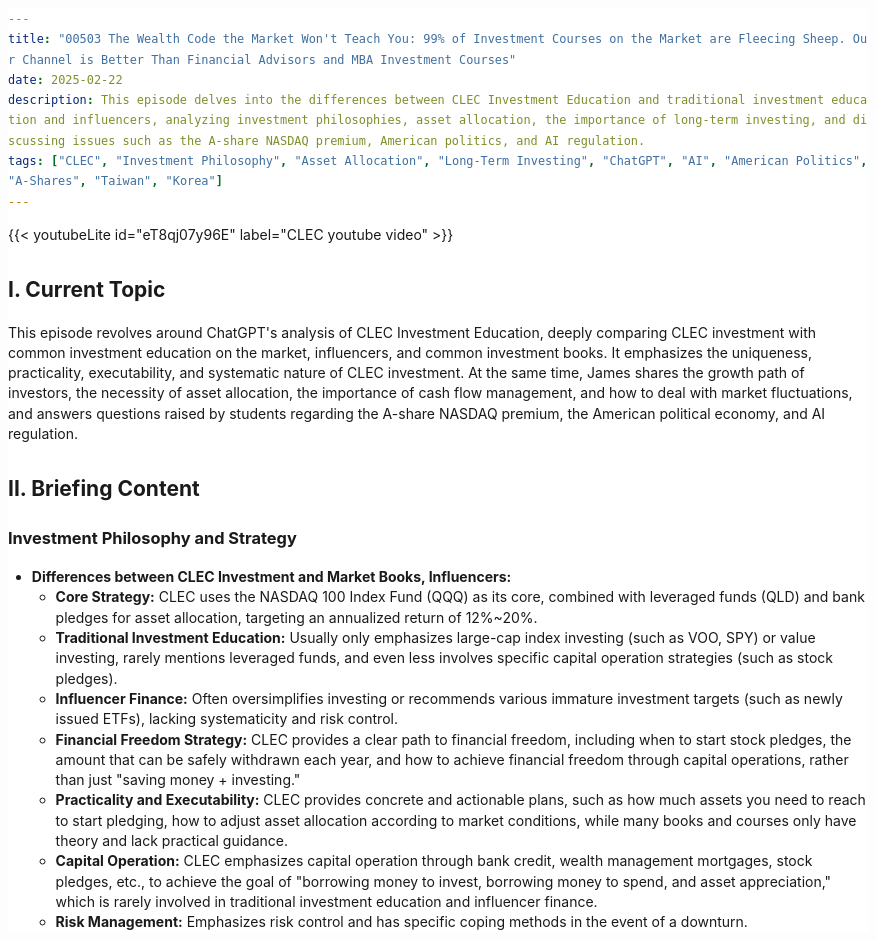 ```yaml
---
title: "00503 The Wealth Code the Market Won't Teach You: 99% of Investment Courses on the Market are Fleecing Sheep. Our Channel is Better Than Financial Advisors and MBA Investment Courses"
date: 2025-02-22
description: This episode delves into the differences between CLEC Investment Education and traditional investment education and influencers, analyzing investment philosophies, asset allocation, the importance of long-term investing, and discussing issues such as the A-share NASDAQ premium, American politics, and AI regulation.
tags: ["CLEC", "Investment Philosophy", "Asset Allocation", "Long-Term Investing", "ChatGPT", "AI", "American Politics", "A-Shares", "Taiwan", "Korea"]
---
```


{{< youtubeLite id="eT8qj07y96E" label="CLEC youtube video" >}}

## I. Current Topic

This episode revolves around ChatGPT's analysis of CLEC Investment Education, deeply comparing CLEC investment with common investment education on the market, influencers, and common investment books. It emphasizes the uniqueness, practicality, executability, and systematic nature of CLEC investment. At the same time, James shares the growth path of investors, the necessity of asset allocation, the importance of cash flow management, and how to deal with market fluctuations, and answers questions raised by students regarding the A-share NASDAQ premium, the American political economy, and AI regulation.

## II. Briefing Content

### Investment Philosophy and Strategy

*   **Differences between CLEC Investment and Market Books, Influencers:**
    *   **Core Strategy:** CLEC uses the NASDAQ 100 Index Fund (QQQ) as its core, combined with leveraged funds (QLD) and bank pledges for asset allocation, targeting an annualized return of 12%~20%.
    *   **Traditional Investment Education:** Usually only emphasizes large-cap index investing (such as VOO, SPY) or value investing, rarely mentions leveraged funds, and even less involves specific capital operation strategies (such as stock pledges).
    *   **Influencer Finance:** Often oversimplifies investing or recommends various immature investment targets (such as newly issued ETFs), lacking systematicity and risk control.
    *   **Financial Freedom Strategy:** CLEC provides a clear path to financial freedom, including when to start stock pledges, the amount that can be safely withdrawn each year, and how to achieve financial freedom through capital operations, rather than just "saving money + investing."
    *   **Practicality and Executability:** CLEC provides concrete and actionable plans, such as how much assets you need to reach to start pledging, how to adjust asset allocation according to market conditions, while many books and courses only have theory and lack practical guidance.
    *   **Capital Operation:** CLEC emphasizes capital operation through bank credit, wealth management mortgages, stock pledges, etc., to achieve the goal of "borrowing money to invest, borrowing money to spend, and asset appreciation," which is rarely involved in traditional investment education and influencer finance.
    *   **Risk Management:** Emphasizes risk control and has specific coping methods in the event of a downturn.
